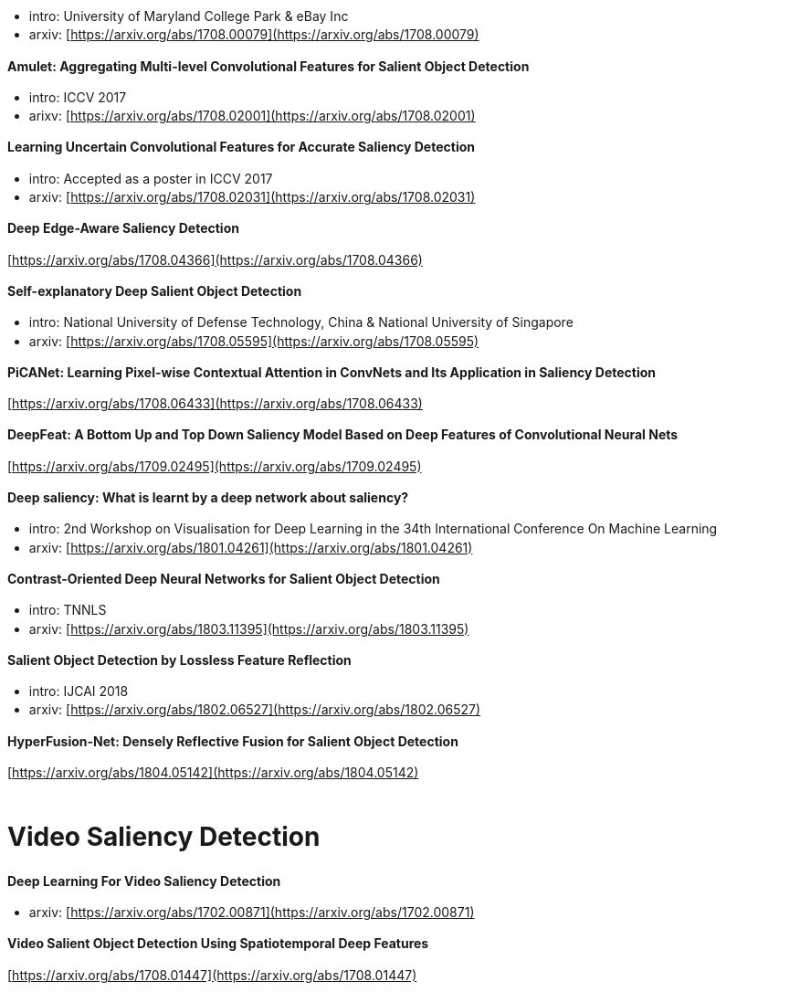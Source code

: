 - intro: University of Maryland College Park & eBay Inc
- arxiv: [https://arxiv.org/abs/1708.00079](https://arxiv.org/abs/1708.00079)

**Amulet: Aggregating Multi-level Convolutional Features for Salient Object Detection**

- intro: ICCV 2017
- arixv: [https://arxiv.org/abs/1708.02001](https://arxiv.org/abs/1708.02001)

**Learning Uncertain Convolutional Features for Accurate Saliency Detection**

- intro: Accepted as a poster in ICCV 2017
- arxiv: [https://arxiv.org/abs/1708.02031](https://arxiv.org/abs/1708.02031)

**Deep Edge-Aware Saliency Detection**

[https://arxiv.org/abs/1708.04366](https://arxiv.org/abs/1708.04366)

**Self-explanatory Deep Salient Object Detection**

- intro: National University of Defense Technology, China & National University of Singapore
- arxiv: [https://arxiv.org/abs/1708.05595](https://arxiv.org/abs/1708.05595)

**PiCANet: Learning Pixel-wise Contextual Attention in ConvNets and Its Application in Saliency Detection**

[https://arxiv.org/abs/1708.06433](https://arxiv.org/abs/1708.06433)

**DeepFeat: A Bottom Up and Top Down Saliency Model Based on Deep Features of Convolutional Neural Nets**

[https://arxiv.org/abs/1709.02495](https://arxiv.org/abs/1709.02495)

**Deep saliency: What is learnt by a deep network about saliency?**

- intro: 2nd Workshop on Visualisation for Deep Learning in the 34th International Conference On Machine Learning
- arxiv: [https://arxiv.org/abs/1801.04261](https://arxiv.org/abs/1801.04261)

**Contrast-Oriented Deep Neural Networks for Salient Object Detection**

- intro: TNNLS
- arxiv: [https://arxiv.org/abs/1803.11395](https://arxiv.org/abs/1803.11395)

**Salient Object Detection by Lossless Feature Reflection**

- intro: IJCAI 2018
- arxiv: [https://arxiv.org/abs/1802.06527](https://arxiv.org/abs/1802.06527)

**HyperFusion-Net: Densely Reflective Fusion for Salient Object Detection**

[https://arxiv.org/abs/1804.05142](https://arxiv.org/abs/1804.05142)

# Video Saliency Detection

**Deep Learning For Video Saliency Detection**

- arxiv: [https://arxiv.org/abs/1702.00871](https://arxiv.org/abs/1702.00871)

**Video Salient Object Detection Using Spatiotemporal Deep Features**

[https://arxiv.org/abs/1708.01447](https://arxiv.org/abs/1708.01447)

